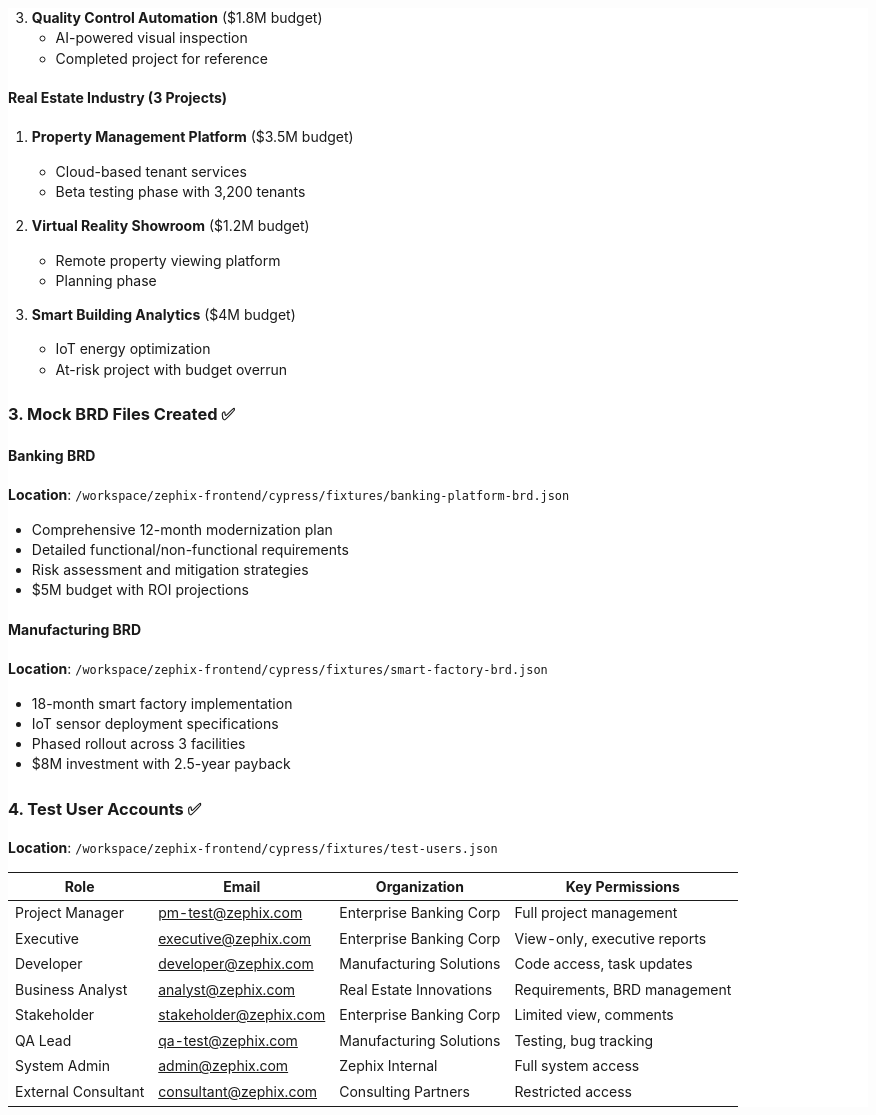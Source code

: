 3. **Quality Control Automation** ($1.8M budget)
   - AI-powered visual inspection
   - Completed project for reference

#### Real Estate Industry (3 Projects)
1. **Property Management Platform** ($3.5M budget)
   - Cloud-based tenant services
   - Beta testing phase with 3,200 tenants

2. **Virtual Reality Showroom** ($1.2M budget)
   - Remote property viewing platform
   - Planning phase

3. **Smart Building Analytics** ($4M budget)
   - IoT energy optimization
   - At-risk project with budget overrun

### 3. Mock BRD Files Created ✅

#### Banking BRD
**Location**: `/workspace/zephix-frontend/cypress/fixtures/banking-platform-brd.json`
- Comprehensive 12-month modernization plan
- Detailed functional/non-functional requirements
- Risk assessment and mitigation strategies
- $5M budget with ROI projections

#### Manufacturing BRD
**Location**: `/workspace/zephix-frontend/cypress/fixtures/smart-factory-brd.json`
- 18-month smart factory implementation
- IoT sensor deployment specifications
- Phased rollout across 3 facilities
- $8M investment with 2.5-year payback

### 4. Test User Accounts ✅
**Location**: `/workspace/zephix-frontend/cypress/fixtures/test-users.json`

| Role | Email | Organization | Key Permissions |
|------|-------|--------------|-----------------|
| Project Manager | pm-test@zephix.com | Enterprise Banking Corp | Full project management |
| Executive | executive@zephix.com | Enterprise Banking Corp | View-only, executive reports |
| Developer | developer@zephix.com | Manufacturing Solutions | Code access, task updates |
| Business Analyst | analyst@zephix.com | Real Estate Innovations | Requirements, BRD management |
| Stakeholder | stakeholder@zephix.com | Enterprise Banking Corp | Limited view, comments |
| QA Lead | qa-test@zephix.com | Manufacturing Solutions | Testing, bug tracking |
| System Admin | admin@zephix.com | Zephix Internal | Full system access |
| External Consultant | consultant@zephix.com | Consulting Partners | Restricted access |
